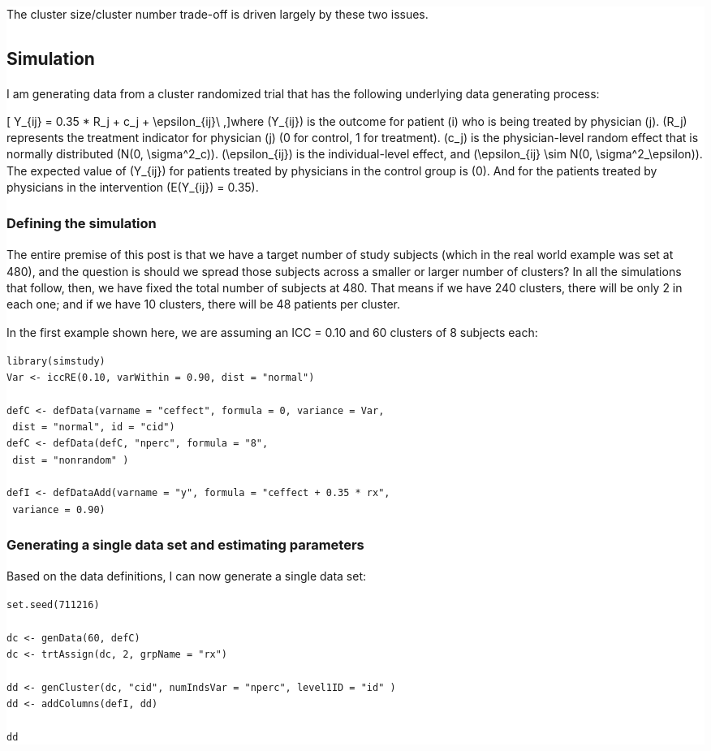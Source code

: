 The cluster size/cluster number trade-off is driven largely by these two issues.

## Simulation

I am generating data from a cluster randomized trial that has the following underlying data generating process:

\[ Y_{ij} = 0.35 * R_j + c_j + \epsilon_{ij}\ ,\]where \(Y_{ij}\) is the outcome for patient \(i\) who is being treated by physician \(j\). \(R_j\) represents the treatment indicator for physician \(j\) (0 for control, 1 for treatment). \(c_j\) is the physician-level random effect that is normally distributed \(N(0, \sigma^2_c)\). \(\epsilon_{ij}\) is the individual-level effect, and \(\epsilon_{ij} \sim N(0, \sigma^2_\epsilon)\). The expected value of \(Y_{ij}\) for patients treated by physicians in the control group is \(0\). And for the patients treated by physicians in the intervention \(E(Y_{ij}) = 0.35\).

### Defining the simulation

The entire premise of this post is that we have a target number of study subjects (which in the real world example was set at 480), and the question is should we spread those subjects across a smaller or larger number of clusters? In all the simulations that follow, then, we have fixed the total number of subjects at 480. That means if we have 240 clusters, there will be only 2 in each one; and if we have 10 clusters, there will be 48 patients per cluster.

In the first example shown here, we are assuming an ICC = 0.10 and 60 clusters of 8 subjects each:

```
library(simstudy)
Var <- iccRE(0.10, varWithin = 0.90, dist = "normal")

defC <- defData(varname = "ceffect", formula = 0, variance = Var,
 dist = "normal", id = "cid")
defC <- defData(defC, "nperc", formula = "8", 
 dist = "nonrandom" )
 
defI <- defDataAdd(varname = "y", formula = "ceffect + 0.35 * rx", 
 variance = 0.90)
```

### Generating a single data set and estimating parameters

Based on the data definitions, I can now generate a single data set:

```
set.seed(711216)
 
dc <- genData(60, defC)
dc <- trtAssign(dc, 2, grpName = "rx")
 
dd <- genCluster(dc, "cid", numIndsVar = "nperc", level1ID = "id" )
dd <- addColumns(defI, dd)

dd
```
